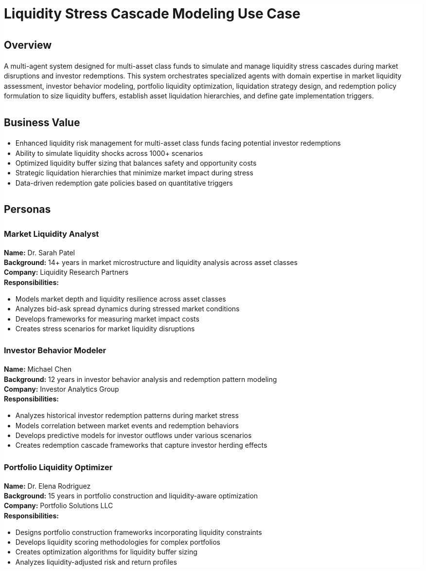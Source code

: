 # Liquidity Stress Cascade Modeling Use Case

## Overview
A multi-agent system designed for multi-asset class funds to simulate and manage liquidity stress cascades during market disruptions and investor redemptions. This system orchestrates specialized agents with domain expertise in market liquidity assessment, investor behavior modeling, portfolio liquidity optimization, liquidation strategy design, and redemption policy formulation to size liquidity buffers, establish asset liquidation hierarchies, and define gate implementation triggers.

## Business Value
- Enhanced liquidity risk management for multi-asset class funds facing potential investor redemptions
- Ability to simulate liquidity shocks across 1000+ scenarios
- Optimized liquidity buffer sizing that balances safety and opportunity costs
- Strategic liquidation hierarchies that minimize market impact during stress
- Data-driven redemption gate policies based on quantitative triggers

## Personas

### Market Liquidity Analyst
**Name:** Dr. Sarah Patel  
**Background:** 14+ years in market microstructure and liquidity analysis across asset classes  
**Company:** Liquidity Research Partners  
**Responsibilities:**
- Models market depth and liquidity resilience across asset classes
- Analyzes bid-ask spread dynamics during stressed market conditions
- Develops frameworks for measuring market impact costs
- Creates stress scenarios for market liquidity disruptions

### Investor Behavior Modeler
**Name:** Michael Chen  
**Background:** 12 years in investor behavior analysis and redemption pattern modeling  
**Company:** Investor Analytics Group  
**Responsibilities:**
- Analyzes historical investor redemption patterns during market stress
- Models correlation between market events and redemption behaviors
- Develops predictive models for investor outflows under various scenarios
- Creates redemption cascade frameworks that capture investor herding effects

### Portfolio Liquidity Optimizer
**Name:** Dr. Elena Rodriguez  
**Background:** 15 years in portfolio construction and liquidity-aware optimization  
**Company:** Portfolio Solutions LLC  
**Responsibilities:**
- Designs portfolio construction frameworks incorporating liquidity constraints
- Develops liquidity scoring methodologies for complex portfolios
- Creates optimization algorithms for liquidity buffer sizing
- Analyzes liquidity-adjusted risk and return profiles
